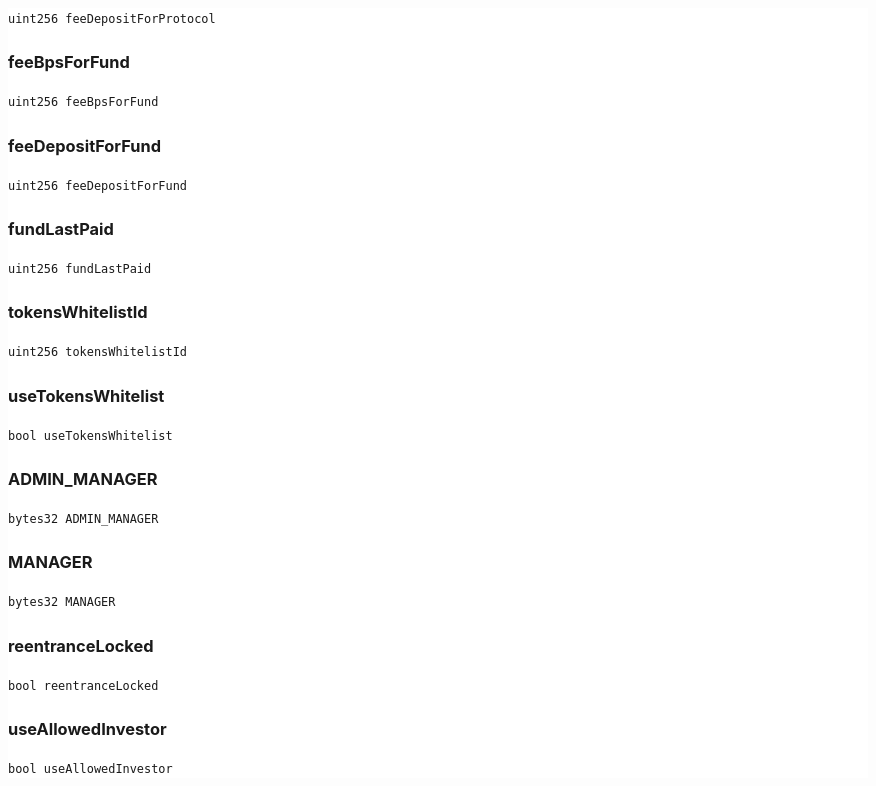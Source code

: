 ```solidity
uint256 feeDepositForProtocol
```

### feeBpsForFund

```solidity
uint256 feeBpsForFund
```

### feeDepositForFund

```solidity
uint256 feeDepositForFund
```

### fundLastPaid

```solidity
uint256 fundLastPaid
```

### tokensWhitelistId

```solidity
uint256 tokensWhitelistId
```

### useTokensWhitelist

```solidity
bool useTokensWhitelist
```

### ADMIN_MANAGER

```solidity
bytes32 ADMIN_MANAGER
```

### MANAGER

```solidity
bytes32 MANAGER
```

### reentranceLocked

```solidity
bool reentranceLocked
```

### useAllowedInvestor

```solidity
bool useAllowedInvestor
```
